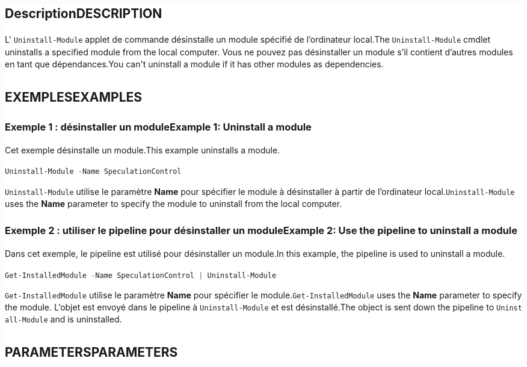 ## <span data-ttu-id="147e0-109">Description</span><span class="sxs-lookup"><span data-stu-id="147e0-109">DESCRIPTION</span></span>

<span data-ttu-id="147e0-110">L' `Uninstall-Module` applet de commande désinstalle un module spécifié de l’ordinateur local.</span><span class="sxs-lookup"><span data-stu-id="147e0-110">The `Uninstall-Module` cmdlet uninstalls a specified module from the local computer.</span></span> <span data-ttu-id="147e0-111">Vous ne pouvez pas désinstaller un module s’il contient d’autres modules en tant que dépendances.</span><span class="sxs-lookup"><span data-stu-id="147e0-111">You can't uninstall a module if it has other modules as dependencies.</span></span>

## <span data-ttu-id="147e0-112">EXEMPLES</span><span class="sxs-lookup"><span data-stu-id="147e0-112">EXAMPLES</span></span>

### <span data-ttu-id="147e0-113">Exemple 1 : désinstaller un module</span><span class="sxs-lookup"><span data-stu-id="147e0-113">Example 1: Uninstall a module</span></span>

<span data-ttu-id="147e0-114">Cet exemple désinstalle un module.</span><span class="sxs-lookup"><span data-stu-id="147e0-114">This example uninstalls a module.</span></span>

```powershell
Uninstall-Module -Name SpeculationControl
```

<span data-ttu-id="147e0-115">`Uninstall-Module` utilise le paramètre **Name** pour spécifier le module à désinstaller à partir de l’ordinateur local.</span><span class="sxs-lookup"><span data-stu-id="147e0-115">`Uninstall-Module` uses the **Name** parameter to specify the module to uninstall from the local computer.</span></span>

### <span data-ttu-id="147e0-116">Exemple 2 : utiliser le pipeline pour désinstaller un module</span><span class="sxs-lookup"><span data-stu-id="147e0-116">Example 2: Use the pipeline to uninstall a module</span></span>

<span data-ttu-id="147e0-117">Dans cet exemple, le pipeline est utilisé pour désinstaller un module.</span><span class="sxs-lookup"><span data-stu-id="147e0-117">In this example, the pipeline is used to uninstall a module.</span></span>

```powershell
Get-InstalledModule -Name SpeculationControl | Uninstall-Module
```

<span data-ttu-id="147e0-118">`Get-InstalledModule` utilise le paramètre **Name** pour spécifier le module.</span><span class="sxs-lookup"><span data-stu-id="147e0-118">`Get-InstalledModule` uses the **Name** parameter to specify the module.</span></span> <span data-ttu-id="147e0-119">L’objet est envoyé dans le pipeline à `Uninstall-Module` et est désinstallé.</span><span class="sxs-lookup"><span data-stu-id="147e0-119">The object is sent down the pipeline to `Uninstall-Module` and is uninstalled.</span></span>

## <span data-ttu-id="147e0-120">PARAMETERS</span><span class="sxs-lookup"><span data-stu-id="147e0-120">PARAMETERS</span></span>
